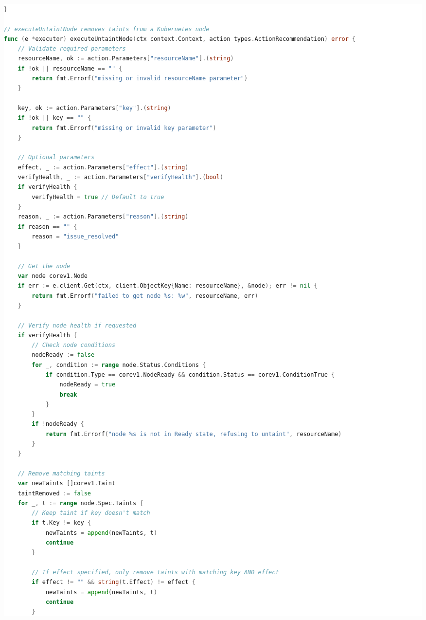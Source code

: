 ```go
}

// executeUntaintNode removes taints from a Kubernetes node
func (e *executor) executeUntaintNode(ctx context.Context, action types.ActionRecommendation) error {
	// Validate required parameters
	resourceName, ok := action.Parameters["resourceName"].(string)
	if !ok || resourceName == "" {
		return fmt.Errorf("missing or invalid resourceName parameter")
	}

	key, ok := action.Parameters["key"].(string)
	if !ok || key == "" {
		return fmt.Errorf("missing or invalid key parameter")
	}

	// Optional parameters
	effect, _ := action.Parameters["effect"].(string)
	verifyHealth, _ := action.Parameters["verifyHealth"].(bool)
	if verifyHealth {
		verifyHealth = true // Default to true
	}
	reason, _ := action.Parameters["reason"].(string)
	if reason == "" {
		reason = "issue_resolved"
	}

	// Get the node
	var node corev1.Node
	if err := e.client.Get(ctx, client.ObjectKey{Name: resourceName}, &node); err != nil {
		return fmt.Errorf("failed to get node %s: %w", resourceName, err)
	}

	// Verify node health if requested
	if verifyHealth {
		// Check node conditions
		nodeReady := false
		for _, condition := range node.Status.Conditions {
			if condition.Type == corev1.NodeReady && condition.Status == corev1.ConditionTrue {
				nodeReady = true
				break
			}
		}
		if !nodeReady {
			return fmt.Errorf("node %s is not in Ready state, refusing to untaint", resourceName)
		}
	}

	// Remove matching taints
	var newTaints []corev1.Taint
	taintRemoved := false
	for _, t := range node.Spec.Taints {
		// Keep taint if key doesn't match
		if t.Key != key {
			newTaints = append(newTaints, t)
			continue
		}

		// If effect specified, only remove taints with matching key AND effect
		if effect != "" && string(t.Effect) != effect {
			newTaints = append(newTaints, t)
			continue
		}
```